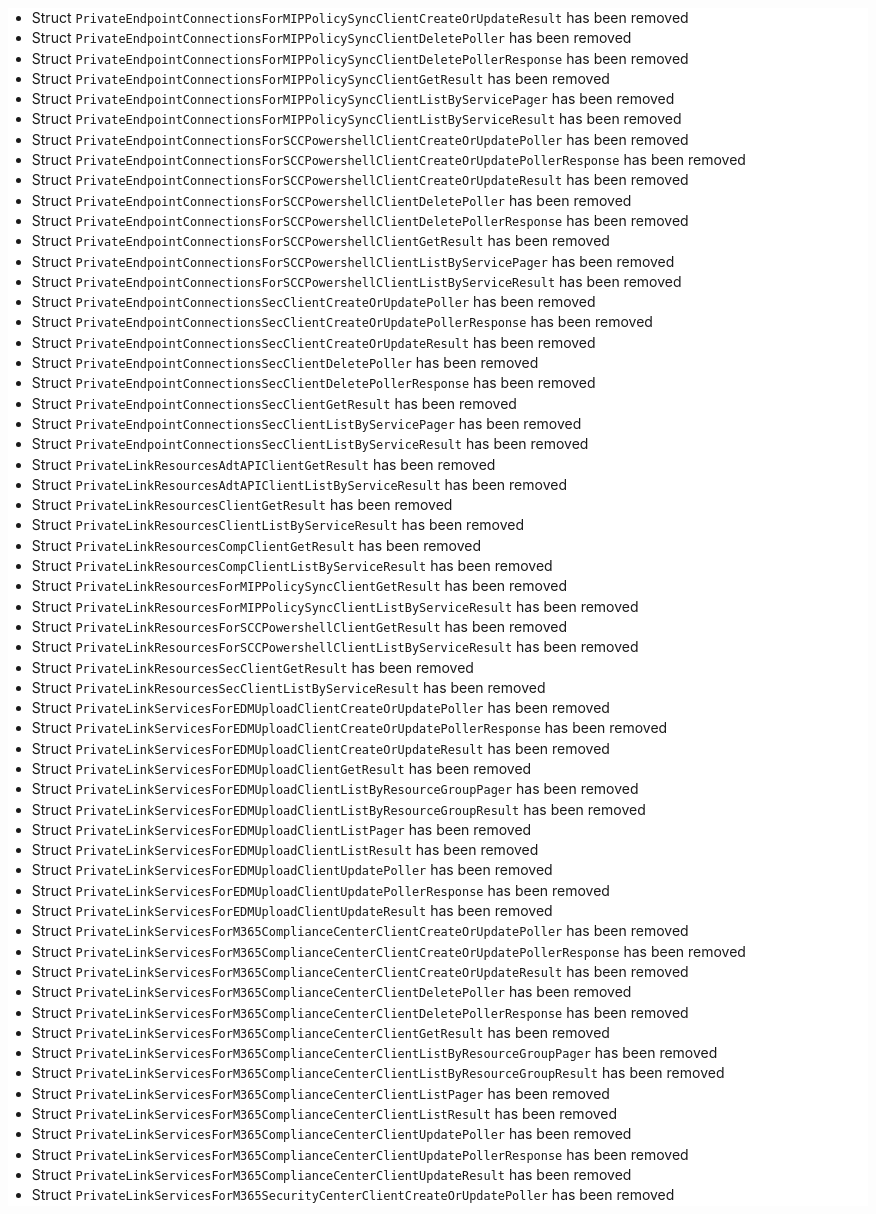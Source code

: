 - Struct `PrivateEndpointConnectionsForMIPPolicySyncClientCreateOrUpdateResult` has been removed
- Struct `PrivateEndpointConnectionsForMIPPolicySyncClientDeletePoller` has been removed
- Struct `PrivateEndpointConnectionsForMIPPolicySyncClientDeletePollerResponse` has been removed
- Struct `PrivateEndpointConnectionsForMIPPolicySyncClientGetResult` has been removed
- Struct `PrivateEndpointConnectionsForMIPPolicySyncClientListByServicePager` has been removed
- Struct `PrivateEndpointConnectionsForMIPPolicySyncClientListByServiceResult` has been removed
- Struct `PrivateEndpointConnectionsForSCCPowershellClientCreateOrUpdatePoller` has been removed
- Struct `PrivateEndpointConnectionsForSCCPowershellClientCreateOrUpdatePollerResponse` has been removed
- Struct `PrivateEndpointConnectionsForSCCPowershellClientCreateOrUpdateResult` has been removed
- Struct `PrivateEndpointConnectionsForSCCPowershellClientDeletePoller` has been removed
- Struct `PrivateEndpointConnectionsForSCCPowershellClientDeletePollerResponse` has been removed
- Struct `PrivateEndpointConnectionsForSCCPowershellClientGetResult` has been removed
- Struct `PrivateEndpointConnectionsForSCCPowershellClientListByServicePager` has been removed
- Struct `PrivateEndpointConnectionsForSCCPowershellClientListByServiceResult` has been removed
- Struct `PrivateEndpointConnectionsSecClientCreateOrUpdatePoller` has been removed
- Struct `PrivateEndpointConnectionsSecClientCreateOrUpdatePollerResponse` has been removed
- Struct `PrivateEndpointConnectionsSecClientCreateOrUpdateResult` has been removed
- Struct `PrivateEndpointConnectionsSecClientDeletePoller` has been removed
- Struct `PrivateEndpointConnectionsSecClientDeletePollerResponse` has been removed
- Struct `PrivateEndpointConnectionsSecClientGetResult` has been removed
- Struct `PrivateEndpointConnectionsSecClientListByServicePager` has been removed
- Struct `PrivateEndpointConnectionsSecClientListByServiceResult` has been removed
- Struct `PrivateLinkResourcesAdtAPIClientGetResult` has been removed
- Struct `PrivateLinkResourcesAdtAPIClientListByServiceResult` has been removed
- Struct `PrivateLinkResourcesClientGetResult` has been removed
- Struct `PrivateLinkResourcesClientListByServiceResult` has been removed
- Struct `PrivateLinkResourcesCompClientGetResult` has been removed
- Struct `PrivateLinkResourcesCompClientListByServiceResult` has been removed
- Struct `PrivateLinkResourcesForMIPPolicySyncClientGetResult` has been removed
- Struct `PrivateLinkResourcesForMIPPolicySyncClientListByServiceResult` has been removed
- Struct `PrivateLinkResourcesForSCCPowershellClientGetResult` has been removed
- Struct `PrivateLinkResourcesForSCCPowershellClientListByServiceResult` has been removed
- Struct `PrivateLinkResourcesSecClientGetResult` has been removed
- Struct `PrivateLinkResourcesSecClientListByServiceResult` has been removed
- Struct `PrivateLinkServicesForEDMUploadClientCreateOrUpdatePoller` has been removed
- Struct `PrivateLinkServicesForEDMUploadClientCreateOrUpdatePollerResponse` has been removed
- Struct `PrivateLinkServicesForEDMUploadClientCreateOrUpdateResult` has been removed
- Struct `PrivateLinkServicesForEDMUploadClientGetResult` has been removed
- Struct `PrivateLinkServicesForEDMUploadClientListByResourceGroupPager` has been removed
- Struct `PrivateLinkServicesForEDMUploadClientListByResourceGroupResult` has been removed
- Struct `PrivateLinkServicesForEDMUploadClientListPager` has been removed
- Struct `PrivateLinkServicesForEDMUploadClientListResult` has been removed
- Struct `PrivateLinkServicesForEDMUploadClientUpdatePoller` has been removed
- Struct `PrivateLinkServicesForEDMUploadClientUpdatePollerResponse` has been removed
- Struct `PrivateLinkServicesForEDMUploadClientUpdateResult` has been removed
- Struct `PrivateLinkServicesForM365ComplianceCenterClientCreateOrUpdatePoller` has been removed
- Struct `PrivateLinkServicesForM365ComplianceCenterClientCreateOrUpdatePollerResponse` has been removed
- Struct `PrivateLinkServicesForM365ComplianceCenterClientCreateOrUpdateResult` has been removed
- Struct `PrivateLinkServicesForM365ComplianceCenterClientDeletePoller` has been removed
- Struct `PrivateLinkServicesForM365ComplianceCenterClientDeletePollerResponse` has been removed
- Struct `PrivateLinkServicesForM365ComplianceCenterClientGetResult` has been removed
- Struct `PrivateLinkServicesForM365ComplianceCenterClientListByResourceGroupPager` has been removed
- Struct `PrivateLinkServicesForM365ComplianceCenterClientListByResourceGroupResult` has been removed
- Struct `PrivateLinkServicesForM365ComplianceCenterClientListPager` has been removed
- Struct `PrivateLinkServicesForM365ComplianceCenterClientListResult` has been removed
- Struct `PrivateLinkServicesForM365ComplianceCenterClientUpdatePoller` has been removed
- Struct `PrivateLinkServicesForM365ComplianceCenterClientUpdatePollerResponse` has been removed
- Struct `PrivateLinkServicesForM365ComplianceCenterClientUpdateResult` has been removed
- Struct `PrivateLinkServicesForM365SecurityCenterClientCreateOrUpdatePoller` has been removed